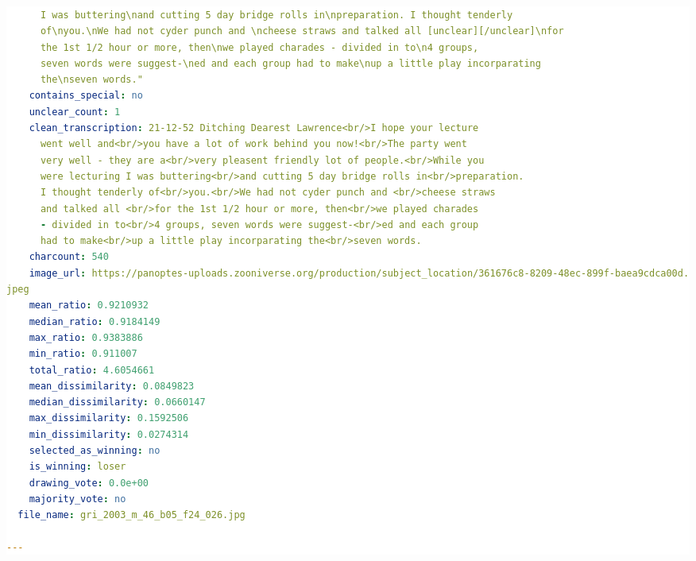```yaml
      I was buttering\nand cutting 5 day bridge rolls in\npreparation. I thought tenderly
      of\nyou.\nWe had not cyder punch and \ncheese straws and talked all [unclear][/unclear]\nfor
      the 1st 1/2 hour or more, then\nwe played charades - divided in to\n4 groups,
      seven words were suggest-\ned and each group had to make\nup a little play incorparating
      the\nseven words."
    contains_special: no
    unclear_count: 1
    clean_transcription: 21-12-52 Ditching Dearest Lawrence<br/>I hope your lecture
      went well and<br/>you have a lot of work behind you now!<br/>The party went
      very well - they are a<br/>very pleasent friendly lot of people.<br/>While you
      were lecturing I was buttering<br/>and cutting 5 day bridge rolls in<br/>preparation.
      I thought tenderly of<br/>you.<br/>We had not cyder punch and <br/>cheese straws
      and talked all <br/>for the 1st 1/2 hour or more, then<br/>we played charades
      - divided in to<br/>4 groups, seven words were suggest-<br/>ed and each group
      had to make<br/>up a little play incorparating the<br/>seven words.
    charcount: 540
    image_url: https://panoptes-uploads.zooniverse.org/production/subject_location/361676c8-8209-48ec-899f-baea9cdca00d.jpeg
    mean_ratio: 0.9210932
    median_ratio: 0.9184149
    max_ratio: 0.9383886
    min_ratio: 0.911007
    total_ratio: 4.6054661
    mean_dissimilarity: 0.0849823
    median_dissimilarity: 0.0660147
    max_dissimilarity: 0.1592506
    min_dissimilarity: 0.0274314
    selected_as_winning: no
    is_winning: loser
    drawing_vote: 0.0e+00
    majority_vote: no
  file_name: gri_2003_m_46_b05_f24_026.jpg

---
```

